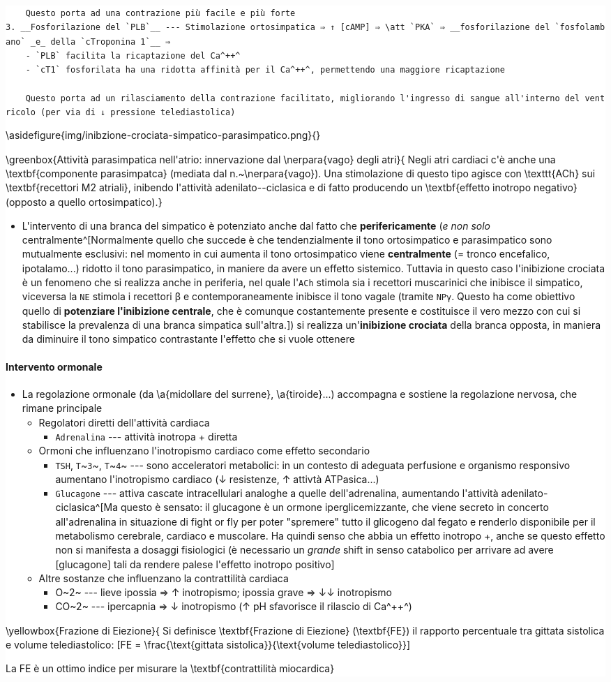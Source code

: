 		Questo porta ad una contrazione più facile e più forte
	3. __Fosforilazione del `PLB`__ --- Stimolazione ortosimpatica ⇒ ↑ [cAMP] ⇒ \att `PKA` ⇒ __fosforilazione del `fosfolambano` _e_ della `cTroponina 1`__ ⇒
		- `PLB` facilita la ricaptazione del Ca^++^
		- `cT1` fosforilata ha una ridotta affinità per il Ca^++^, permettendo una maggiore ricaptazione

		Questo porta ad un rilasciamento della contrazione facilitato, migliorando l'ingresso di sangue all'interno del ventricolo (per via di ↓ pressione telediastolica)

\asidefigure{img/inibzione-crociata-simpatico-parasimpatico.png}{}

\greenbox{Attività parasimpatica nell'atrio: innervazione dal \nerpara{vago} degli atri}{ Negli atri cardiaci c'è anche una \textbf{componente parasimpatca} (mediata dal n.~\nerpara{vago}). Una stimolazione di questo tipo agisce con \texttt{ACh} sui \textbf{recettori M2 atriali}, inibendo l'attività adenilato--ciclasica e di fatto producendo un \textbf{effetto inotropo negativo} (opposto a quello ortosimpatico).}

- L'intervento di una branca del simpatico è potenziato anche dal fatto che __perifericamente__ (_e non solo_ centralmente^[Normalmente quello che succede è che tendenzialmente il tono ortosimpatico e parasimpatico sono mutualmente esclusivi: nel momento in cui aumenta il tono ortosimpatico viene __centralmente__ (= tronco encefalico, ipotalamo...) ridotto il tono parasimpatico, in maniere da avere un effetto sistemico. Tuttavia in questo caso l'inibizione crociata è un fenomeno che si realizza anche in periferia, nel quale l'`ACh` stimola sia i recettori muscarinici che inibisce il simpatico, viceversa la `NE` stimola i recettori β e contemporaneamente inibisce il tono vagale (tramite `NPγ`. Questo ha come obiettivo quello di __potenziare l'inibizione centrale__, che è comunque costantemente presente e costituisce il vero mezzo con cui si stabilisce la prevalenza di una branca simpatica sull'altra.]) si realizza un'__inibizione crociata__ della branca opposta, in maniera da diminuire il tono simpatico contrastante l'effetto che si vuole ottenere

#### Intervento ormonale
- La regolazione ormonale (da \a{midollare del surrene}, \a{tiroide}...) accompagna e sostiene la regolazione nervosa, che rimane principale
	- Regolatori diretti dell'attività cardiaca
		- `Adrenalina` --- attività inotropa + diretta
	- Ormoni che influenzano l'inotropismo cardiaco come effetto secondario
		- `TSH`, `T`~`3`~, `T`~`4`~ --- sono acceleratori metabolici: in un contesto di adeguata perfusione e organismo responsivo aumentano l'inotropismo cardiaco (↓ resistenze, ↑ attivtà ATPasica...)
		- `Glucagone` --- attiva cascate intracellulari analoghe a quelle dell'adrenalina, aumentando l'attività adenilato-ciclasica^[Ma questo è sensato: il glucagone è un ormone iperglicemizzante, che viene secreto in concerto all'adrenalina in situazione di fight or fly per poter "spremere" tutto il glicogeno dal fegato e renderlo disponibile per il metabolismo cerebrale, cardiaco e muscolare. Ha quindi senso che abbia un effetto inotropo +, anche se questo effetto non si manifesta a dosaggi fisiologici (è necessario un _grande_ shift in senso catabolico per arrivare ad avere [glucagone] tali da rendere palese l'effetto inotropo positivo]
	- Altre sostanze che influenzano la contrattilità cardiaca
		- O~2~ --- lieve ipossia ⇒ ↑ inotropismo; ipossia grave ⇒ ↓↓ inotropismo
		- CO~2~ --- ipercapnia ⇒ ↓ inotropismo (↑ pH sfavorisce il rilascio di Ca^++^)

\yellowbox{Frazione di Eiezione}{
Si definisce \textbf{Frazione di Eiezione} (\textbf{FE}) il rapporto
percentuale tra gittata sistolica e volume telediastolico:
\[FE = \frac{\text{gittata sistolica}}{\text{volume telediastolico}}\]

La FE è un ottimo indice per misurare la \textbf{contrattilità
miocardica}
